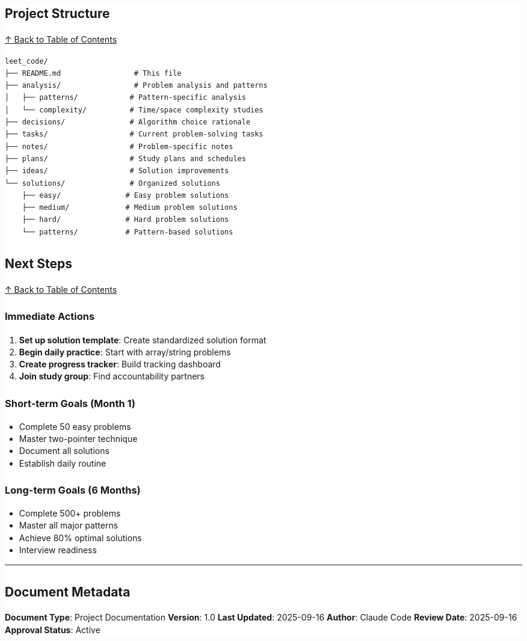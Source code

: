## Project Structure
[↑ Back to Table of Contents](#-table-of-contents)

```
leet_code/
├── README.md                 # This file
├── analysis/                 # Problem analysis and patterns
│   ├── patterns/            # Pattern-specific analysis
│   └── complexity/          # Time/space complexity studies
├── decisions/               # Algorithm choice rationale
├── tasks/                   # Current problem-solving tasks
├── notes/                   # Problem-specific notes
├── plans/                   # Study plans and schedules
├── ideas/                   # Solution improvements
└── solutions/               # Organized solutions
    ├── easy/               # Easy problem solutions
    ├── medium/             # Medium problem solutions
    ├── hard/               # Hard problem solutions
    └── patterns/           # Pattern-based solutions
```

## Next Steps
[↑ Back to Table of Contents](#-table-of-contents)

### Immediate Actions
1. **Set up solution template**: Create standardized solution format
2. **Begin daily practice**: Start with array/string problems
3. **Create progress tracker**: Build tracking dashboard
4. **Join study group**: Find accountability partners

### Short-term Goals (Month 1)
- Complete 50 easy problems
- Master two-pointer technique
- Document all solutions
- Establish daily routine

### Long-term Goals (6 Months)
- Complete 500+ problems
- Master all major patterns
- Achieve 80% optimal solutions
- Interview readiness

---

## Document Metadata

**Document Type**: Project Documentation
**Version**: 1.0
**Last Updated**: 2025-09-16
**Author**: Claude Code
**Review Date**: 2025-09-16
**Approval Status**: Active
